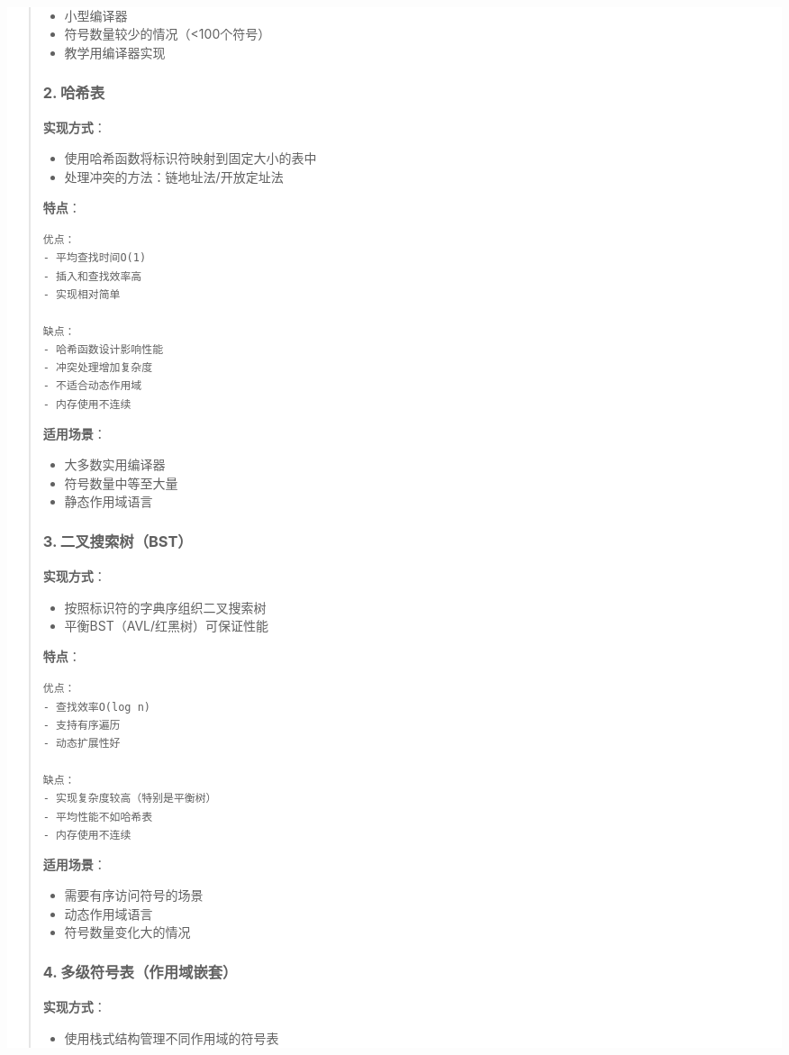 > - 小型编译器
> - 符号数量较少的情况（<100个符号）
> - 教学用编译器实现
>
> ### 2. 哈希表
>
> **实现方式**：
>
> - 使用哈希函数将标识符映射到固定大小的表中
> - 处理冲突的方法：链地址法/开放定址法
>
> **特点**：
>
> ```
> 优点：
> - 平均查找时间O(1)
> - 插入和查找效率高
> - 实现相对简单
> 
> 缺点：
> - 哈希函数设计影响性能
> - 冲突处理增加复杂度
> - 不适合动态作用域
> - 内存使用不连续
> ```
>
> **适用场景**：
>
> - 大多数实用编译器
> - 符号数量中等至大量
> - 静态作用域语言
>
> ### 3. 二叉搜索树（BST）
>
> **实现方式**：
>
> - 按照标识符的字典序组织二叉搜索树
> - 平衡BST（AVL/红黑树）可保证性能
>
> **特点**：
>
> ```
> 优点：
> - 查找效率O(log n)
> - 支持有序遍历
> - 动态扩展性好
> 
> 缺点：
> - 实现复杂度较高（特别是平衡树）
> - 平均性能不如哈希表
> - 内存使用不连续
> ```
>
> **适用场景**：
>
> - 需要有序访问符号的场景
> - 动态作用域语言
> - 符号数量变化大的情况
>
> ### 4. 多级符号表（作用域嵌套）
>
> **实现方式**：
>
> - 使用栈式结构管理不同作用域的符号表